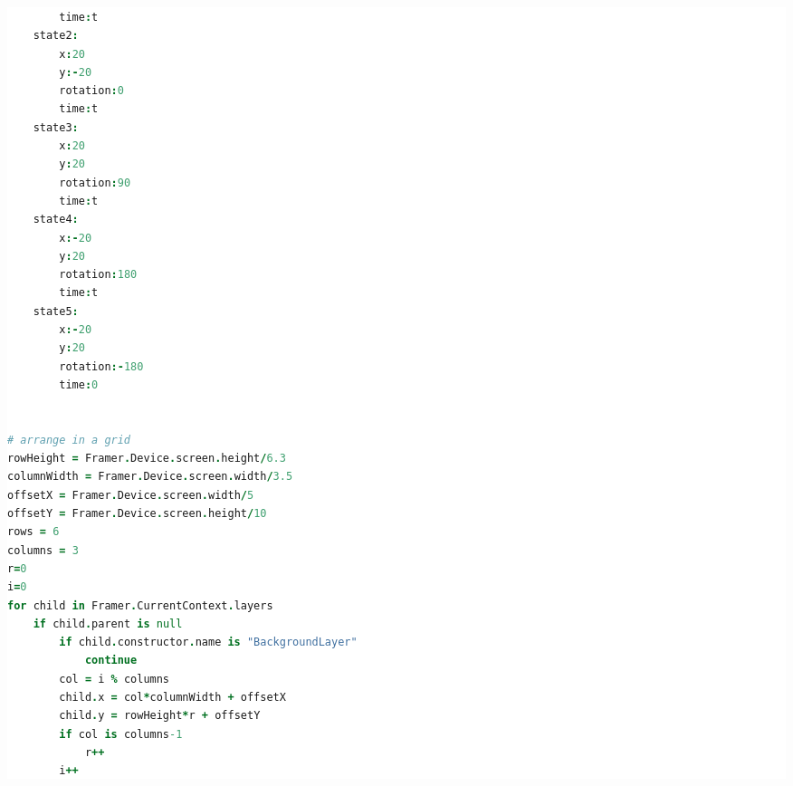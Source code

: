 ```coffeescript
		time:t
	state2:
		x:20
		y:-20
		rotation:0
		time:t
	state3:
		x:20
		y:20
		rotation:90
		time:t
	state4:
		x:-20
		y:20
		rotation:180
		time:t
	state5:
		x:-20
		y:20
		rotation:-180
		time:0


# arrange in a grid
rowHeight = Framer.Device.screen.height/6.3
columnWidth = Framer.Device.screen.width/3.5
offsetX = Framer.Device.screen.width/5
offsetY = Framer.Device.screen.height/10
rows = 6
columns = 3
r=0
i=0
for child in Framer.CurrentContext.layers
	if child.parent is null
		if child.constructor.name is "BackgroundLayer"
			continue
		col = i % columns
		child.x = col*columnWidth + offsetX
		child.y = rowHeight*r + offsetY
		if col is columns-1
			r++
		i++

```


